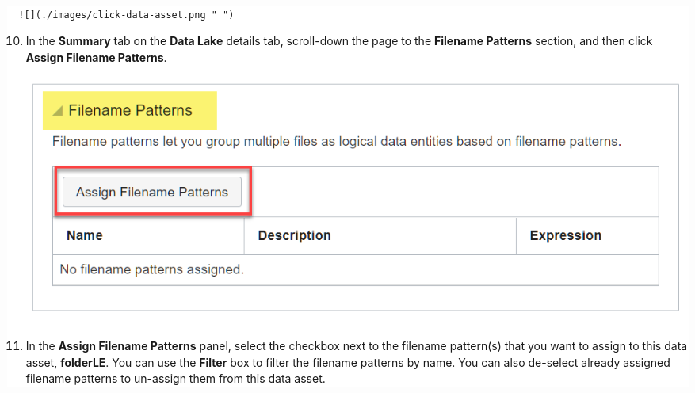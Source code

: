       ![](./images/click-data-asset.png " ")

10. In the **Summary** tab on the **Data Lake** details tab, scroll-down the page to the **Filename Patterns** section, and then click **Assign Filename Patterns**.

      ![](./images/click-assign-filename-pattern.png " ")

11. In the **Assign Filename Patterns** panel, select the checkbox next to the filename pattern(s) that you want to assign to this data asset, **folderLE**. You can use the **Filter** box to filter the filename patterns by name. You can also de-select already assigned filename patterns to un-assign them from this data asset.
